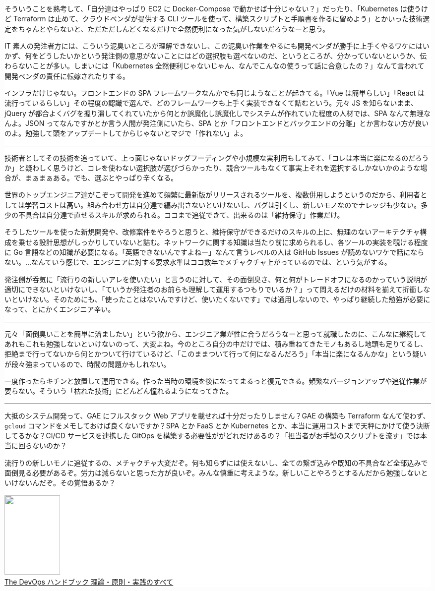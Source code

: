 そういうことを熟考して、「自分達はやっぱり EC2 に Docker-Compose で動かせば十分じゃない？」だったり、「Kubernetes は使うけど Terraform は止めて、クラウドベンダが提供する CLI ツールを使って、構築スクリプトと手順書を作るに留めよう」とかいった技術選定をちゃんとやらないと、ただただしんどくなるだけで全然便利になった気がしないだろうなーと思う。

IT 素人の発注者方には、こういう泥臭いところが理解できないし、この泥臭い作業をやるにも開発ベンダが勝手に上手くやるワケにはいかず、何をどうしたいかという発注側の意思がないことにはどの選択肢も選べないのだ、というところが、分かっていないというか、伝わらないことが多い。しまいには「Kubernetes 全然便利じゃないじゃん、なんでこんなの使うって話に合意したの？」なんて言われて開発ベンダの責任に転嫁されたりする。

インフラだけじゃない。フロントエンドの SPA フレームワークなんかでも同じようなことが起きてる。「Vue は簡単らしい」「React は流行っているらしい」その程度の認識で選んで、どのフレームワークも上手く実装できなくて詰むという。元々 JS を知らないまま、jQuery が都合よくバグを握り潰してくれていたから何とか誤魔化し誤魔化しでシステムが作れていた程度の人材では、SPA なんて無理なんよ。JSON ってなんですかとか言う人間が発注側にいたら、SPA とか「フロントエンドとバックエンドの分離」とか言わない方が良いのよ。勉強して頭をアップデートしてからじゃないとマジで「作れない」よ。

---

技術者としてその技術を追っていて、上っ面じゃないドッグフーディングや小規模な実利用もしてみて、「コレは本当に楽になるのだろうか」と疑わしく思うけど、コレを使わない選択肢が選びづらかったり、競合ツールもなくて事実上それを選択するしかないかのような場合が、まぁまぁある。でも、選ぶとやっぱり辛くなる。

世界のトップエンジニア達がこぞって開発を進めて頻繁に最新版がリリースされるツールを、複数併用しようというのだから、利用者としては学習コストは高い。組み合わせ方は自分達で編み出さないといけないし、バグは引くし、新しいモノなのでナレッジも少ない。多少の不具合は自分達で直せるスキルが求められる。ココまで追従できて、出来るのは「維持保守」作業だけ。

そうしたツールを使った新規開発や、改修案件をやろうと思うと、維持保守ができるだけのスキルの上に、無理のないアーキテクチャ構成を乗せる設計思想がしっかりしていないと詰む。ネットワークに関する知識は当たり前に求められるし、各ツールの実装を覗ける程度に Go 言語などの知識が必要になる。「英語できないんですよねー」なんて言うレベルの人は GitHub Issues が読めないワケで話にならない。…なんていう感じで、エンジニアに対する要求水準はココ数年でメチャクチャ上がっているのでは、という気がする。

発注側が呑気に「流行りの新しいアレを使いたい」と言うのに対して、その面倒臭さ、何と何がトレードオフになるのかっていう説明が適切にできないといけないし、「ていうか発注者のお前らも理解して運用するつもりでいるか？」って問えるだけの材料を揃えて折衝しないといけない。そのためにも、「使ったことはないんですけど、使いたくないです」では通用しないので、やっぱり継続した勉強が必要になって、とにかくエンジニア辛い。

---

元々「面倒臭いことを簡単に済ましたい」という欲から、エンジニア業が性に合うだろうなーと思って就職したのに、こんなに継続してあれもこれも勉強しないといけないのって、大変よね。今のところ自分の中だけでは、積み重ねてきたモノもあるし地頭も足りてるし、拒絶まで行ってないから何とかついて行けているけど、「このままついて行って何になるんだろう」「本当に楽になるんかな」という疑いが段々強まっているので、時間の問題かもしれない。

一度作ったらキチンと放置して運用できる。作った当時の環境を後になってまるっと復元できる。頻繁なバージョンアップや追従作業が要らない。そういう「枯れた技術」にどんどん憧れるようになってきた。

---

大抵のシステム開発って、GAE にフルスタック Web アプリを載せれば十分だったりしません？GAE の構築も Terraform なんて使わず、`gcloud` コマンドをメモしておけば良くないですか？SPA とか FaaS とか Kubernetes とか、本当に運用コストまで天秤にかけて使う決断してるかな？CI/CD サービスを連携した GitOps を構築する必要性ががどれだけあるの？「担当者がお手製のスクリプトを流す」では本当に回らないのか？

流行りの新しいモノに追従するの、メチャクチャ大変だぞ。何も知らずには使えないし、全ての繋ぎ込みや既知の不具合など全部込みで面倒見る必要があるぞ。労力は減らないと思った方が良いぞ。みんな慎重に考えような。新しいことやろうとするんだから勉強しないといけないんだぞ。その覚悟あるか？

<div class="ad-amazon">
  <div class="ad-amazon-image">
    <a href="https://www.amazon.co.jp/dp/B073PRMWR5?tag=neos21-22&amp;linkCode=osi&amp;th=1&amp;psc=1">
      <img src="https://m.media-amazon.com/images/I/51HV9j-ltBL._SL160_.jpg" width="112" height="160">
    </a>
  </div>
  <div class="ad-amazon-info">
    <div class="ad-amazon-title">
      <a href="https://www.amazon.co.jp/dp/B073PRMWR5?tag=neos21-22&amp;linkCode=osi&amp;th=1&amp;psc=1">The DevOps ハンドブック 理論・原則・実践のすべて</a>
    </div>
  </div>
</div>
